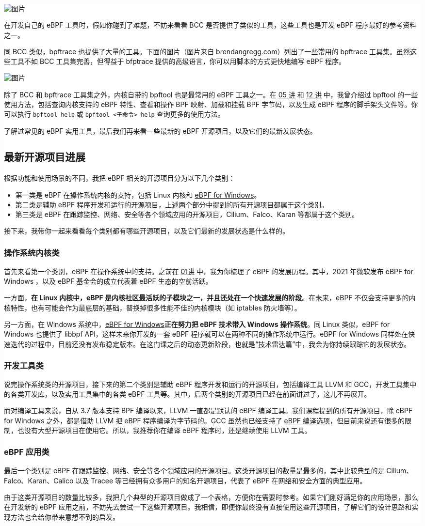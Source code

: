 ![图片](https://static001.geekbang.org/resource/image/a1/8a/a1b4ef8276aabb32e0663185f372b08a.png?wh=963x674)

在开发自己的 eBPF 工具时，假如你碰到了难题，不妨来看看 BCC 是否提供了类似的工具，这些工具也是开发 eBPF 程序最好的参考资料之一。

同 BCC 类似，bpftrace 也提供了大量的[工具](https://github.com/iovisor/bpftrace/tree/master/tools)。下面的图片（图片来自 [brendangregg.com](https://www.brendangregg.com/BPF/bpftrace_tools_early2019.png)）列出了一些常用的 bpftrace 工具集。虽然这些工具不如 BCC 工具集完善，但得益于 bfptrace 提供的高级语言，你可以用脚本的方式更快地编写 eBPF 程序。

![图片](https://static001.geekbang.org/resource/image/5f/2c/5f00790c151af829bbac6ef9c0f9e92c.png?wh=1920x1089)

除了 BCC 和 bpftrace 工具集之外，内核自带的 bpftool 也是最常用的 eBPF 工具之一。在 [05 讲](https://time.geekbang.org/column/article/482459) 和 [12 讲](https://time.geekbang.org/column/article/485702) 中，我曾介绍过 bpftool 的一些使用方法，包括查询内核支持的 eBPF 特性、查看和操作 BPF 映射、加载和挂载 BPF 字节码，以及生成 eBPF 程序的脚手架头文件等。你可以执行 `bpftool help` 或 `bpftool <子命令> help` 查询更多的使用方法。

了解过常见的 eBPF 实用工具，最后我们再来看一些最新的 eBPF 开源项目，以及它们的最新发展状态。

## 最新开源项目进展

根据功能和使用场景的不同，我把 eBPF 相关的开源项目分为以下几个类别：

- 第一类是 eBPF 在操作系统内核的支持，包括 Linux 内核和 [eBPF for Windows](https://github.com/microsoft/ebpf-for-windows)。
- 第二类是辅助 eBPF 程序开发和运行的开源项目，上述两个部分中提到的所有开源项目都属于这个类别。
- 第三类是 eBPF 在跟踪监控、网络、安全等各个领域应用的开源项目，Cilium、Falco、Karan 等都属于这个类别。

接下来，我带你一起来看看每个类别都有哪些开源项目，以及它们最新的发展状态是什么样的。

### **操作系统内核类**

首先来看第一个类别，eBPF 在操作系统中的支持。之前在 [01讲](https://time.geekbang.org/column/article/479384) 中，我为你梳理了 eBPF 的发展历程。其中，2021 年微软发布 eBPF for Windows ，以及 eBPF 基金会的成立代表着 eBPF 生态的空前活跃。

一方面，**在 Linux 内核中，eBPF 是内核社区最活跃的子模块之一，并且还处在一个快速发展的阶段**。在未来，eBPF 不仅会支持更多的内核特性，也有可能会作为最底层的基础，替换掉很多性能不佳的内核模块（如 iptables 防火墙等）。

另一方面，在 Windows 系统中，[eBPF for Windows](https://github.com/microsoft/ebpf-for-windows)**正在努力把 eBPF 技术带入 Windows 操作系统**。同 Linux 类似，eBPF for Windows 也提供了 libbpf API，这样未来你开发的一套 eBPF 程序就可以在两种不同的操作系统中运行。eBPF for Windows 同样处在快速迭代的过程中，目前还没有发布稳定版本。在这门课之后的动态更新阶段，也就是“技术雷达篇”中，我会为你持续跟踪它的发展状态。

### **开发工具类**

说完操作系统类的开源项目，接下来的第二个类别是辅助 eBPF 程序开发和运行的开源项目，包括编译工具 LLVM 和 GCC，开发工具集中的各类开发库，以及实用工具集中的各类 eBPF 工具等。其中，后两个类别的开源项目已经在前面讲过了，这儿不再展开。

而对编译工具来说，自从 3.7 版本支持 BPF 编译以来，LLVM 一直都是默认的 eBPF 编译工具。我们课程提到的所有开源项目，除 eBPF for Windows 之外，都是借助 LLVM 把 eBPF 程序编译为字节码的。GCC 虽然也已经支持了 [eBPF 编译选项](https://gcc.gnu.org/onlinedocs/gcc/eBPF-Options.html#eBPF-Options)，但目前来说还有很多的限制，也没有大型开源项目在使用它。所以，我推荐你在编译 eBPF 程序时，还是继续使用 LLVM 工具。

### **eBPF 应用类**

最后一个类别是 eBPF 在跟踪监控、网络、安全等各个领域应用的开源项目。这类开源项目的数量是最多的，其中比较典型的是 Cilium、Falco、Karan、Calico 以及 Tracee 等已经拥有众多用户的知名开源项目，代表了 eBPF 在网络和安全方面的典型应用。

由于这类开源项目的数量比较多，我把几个典型的开源项目做成了一个表格，方便你在需要时参考。如果它们刚好满足你的应用场景，那么在开发新的 eBPF 应用之前，不妨先去尝试一下这些开源项目。我相信，即便你最终没有直接使用这些开源项目，了解它们的设计思路和实现方法也会给你带来意想不到的启发。
